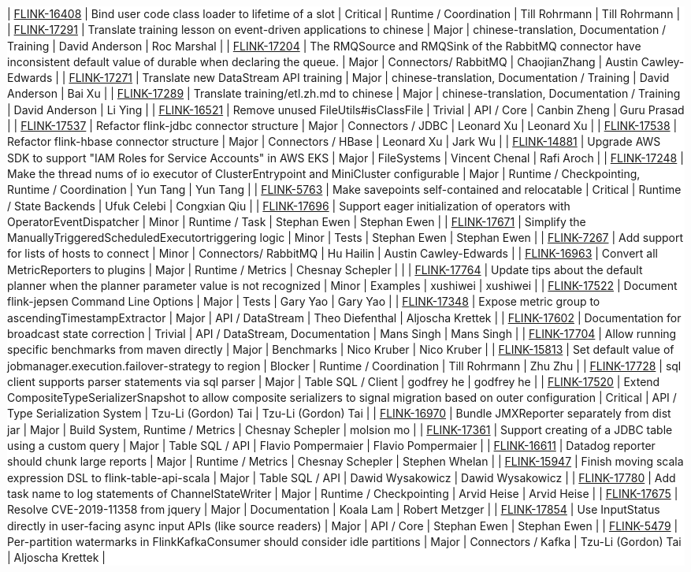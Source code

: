 | [FLINK-16408](https://issues.apache.org/jira/browse/FLINK-16408) | Bind user code class loader to lifetime of a slot |  Critical | Runtime / Coordination | Till Rohrmann | Till Rohrmann |
| [FLINK-17291](https://issues.apache.org/jira/browse/FLINK-17291) | Translate training lesson on event-driven applications to chinese |  Major | chinese-translation, Documentation / Training | David Anderson | Roc Marshal |
| [FLINK-17204](https://issues.apache.org/jira/browse/FLINK-17204) | The RMQSource and RMQSink of the RabbitMQ connector have inconsistent default value of durable ​​when declaring the queue. |  Major | Connectors/ RabbitMQ | ChaojianZhang | Austin Cawley-Edwards |
| [FLINK-17271](https://issues.apache.org/jira/browse/FLINK-17271) | Translate new DataStream API training |  Major | chinese-translation, Documentation / Training | David Anderson | Bai Xu |
| [FLINK-17289](https://issues.apache.org/jira/browse/FLINK-17289) | Translate training/etl.zh.md to chinese |  Major | chinese-translation, Documentation / Training | David Anderson | Li Ying |
| [FLINK-16521](https://issues.apache.org/jira/browse/FLINK-16521) | Remove unused FileUtils#isClassFile |  Trivial | API / Core | Canbin Zheng | Guru Prasad |
| [FLINK-17537](https://issues.apache.org/jira/browse/FLINK-17537) | Refactor flink-jdbc connector structure |  Major | Connectors / JDBC | Leonard Xu | Leonard Xu |
| [FLINK-17538](https://issues.apache.org/jira/browse/FLINK-17538) | Refactor flink-hbase connector structure |  Major | Connectors / HBase | Leonard Xu | Jark Wu |
| [FLINK-14881](https://issues.apache.org/jira/browse/FLINK-14881) | Upgrade AWS SDK to support "IAM Roles for Service Accounts" in AWS EKS |  Major | FileSystems | Vincent Chenal | Rafi Aroch |
| [FLINK-17248](https://issues.apache.org/jira/browse/FLINK-17248) | Make the thread nums of io executor of ClusterEntrypoint and MiniCluster configurable |  Major | Runtime / Checkpointing, Runtime / Coordination | Yun Tang | Yun Tang |
| [FLINK-5763](https://issues.apache.org/jira/browse/FLINK-5763) | Make savepoints self-contained and relocatable |  Critical | Runtime / State Backends | Ufuk Celebi | Congxian Qiu |
| [FLINK-17696](https://issues.apache.org/jira/browse/FLINK-17696) |  Support eager initialization of operators with OperatorEventDispatcher |  Minor | Runtime / Task | Stephan Ewen | Stephan Ewen |
| [FLINK-17671](https://issues.apache.org/jira/browse/FLINK-17671) | Simplify the ManuallyTriggeredScheduledExecutortriggering logic |  Minor | Tests | Stephan Ewen | Stephan Ewen |
| [FLINK-7267](https://issues.apache.org/jira/browse/FLINK-7267) | Add support for lists of hosts to connect |  Minor | Connectors/ RabbitMQ | Hu Hailin | Austin Cawley-Edwards |
| [FLINK-16963](https://issues.apache.org/jira/browse/FLINK-16963) | Convert all MetricReporters to plugins |  Major | Runtime / Metrics | Chesnay Schepler |  |
| [FLINK-17764](https://issues.apache.org/jira/browse/FLINK-17764) | Update tips about the default planner when the planner parameter value is not recognized |  Minor | Examples | xushiwei | xushiwei |
| [FLINK-17522](https://issues.apache.org/jira/browse/FLINK-17522) | Document flink-jepsen Command Line Options |  Major | Tests | Gary Yao | Gary Yao |
| [FLINK-17348](https://issues.apache.org/jira/browse/FLINK-17348) | Expose metric group to ascendingTimestampExtractor |  Major | API / DataStream | Theo Diefenthal | Aljoscha Krettek |
| [FLINK-17602](https://issues.apache.org/jira/browse/FLINK-17602) | Documentation for broadcast state correction |  Trivial | API / DataStream, Documentation | Mans Singh | Mans Singh |
| [FLINK-17704](https://issues.apache.org/jira/browse/FLINK-17704) | Allow running specific benchmarks from maven directly |  Major | Benchmarks | Nico Kruber | Nico Kruber |
| [FLINK-15813](https://issues.apache.org/jira/browse/FLINK-15813) | Set default value of jobmanager.execution.failover-strategy to region |  Blocker | Runtime / Coordination | Till Rohrmann | Zhu Zhu |
| [FLINK-17728](https://issues.apache.org/jira/browse/FLINK-17728) | sql client supports parser statements via sql parser |  Major | Table SQL / Client | godfrey he | godfrey he |
| [FLINK-17520](https://issues.apache.org/jira/browse/FLINK-17520) | Extend CompositeTypeSerializerSnapshot to allow composite serializers to signal migration based on outer configuration |  Critical | API / Type Serialization System | Tzu-Li (Gordon) Tai | Tzu-Li (Gordon) Tai |
| [FLINK-16970](https://issues.apache.org/jira/browse/FLINK-16970) | Bundle JMXReporter separately from dist jar |  Major | Build System, Runtime / Metrics | Chesnay Schepler | molsion mo |
| [FLINK-17361](https://issues.apache.org/jira/browse/FLINK-17361) | Support creating of a JDBC table using a custom query |  Major | Table SQL / API | Flavio Pompermaier | Flavio Pompermaier |
| [FLINK-16611](https://issues.apache.org/jira/browse/FLINK-16611) | Datadog reporter should chunk large reports |  Major | Runtime / Metrics | Chesnay Schepler | Stephen Whelan |
| [FLINK-15947](https://issues.apache.org/jira/browse/FLINK-15947) | Finish moving scala expression DSL to flink-table-api-scala |  Major | Table SQL / API | Dawid Wysakowicz | Dawid Wysakowicz |
| [FLINK-17780](https://issues.apache.org/jira/browse/FLINK-17780) | Add task name to log statements of ChannelStateWriter |  Major | Runtime / Checkpointing | Arvid Heise | Arvid Heise |
| [FLINK-17675](https://issues.apache.org/jira/browse/FLINK-17675) | Resolve CVE-2019-11358 from jquery |  Major | Documentation | Koala Lam | Robert Metzger |
| [FLINK-17854](https://issues.apache.org/jira/browse/FLINK-17854) | Use InputStatus directly in user-facing async input APIs (like source readers) |  Major | API / Core | Stephan Ewen | Stephan Ewen |
| [FLINK-5479](https://issues.apache.org/jira/browse/FLINK-5479) | Per-partition watermarks in FlinkKafkaConsumer should consider idle partitions |  Major | Connectors / Kafka | Tzu-Li (Gordon) Tai | Aljoscha Krettek |